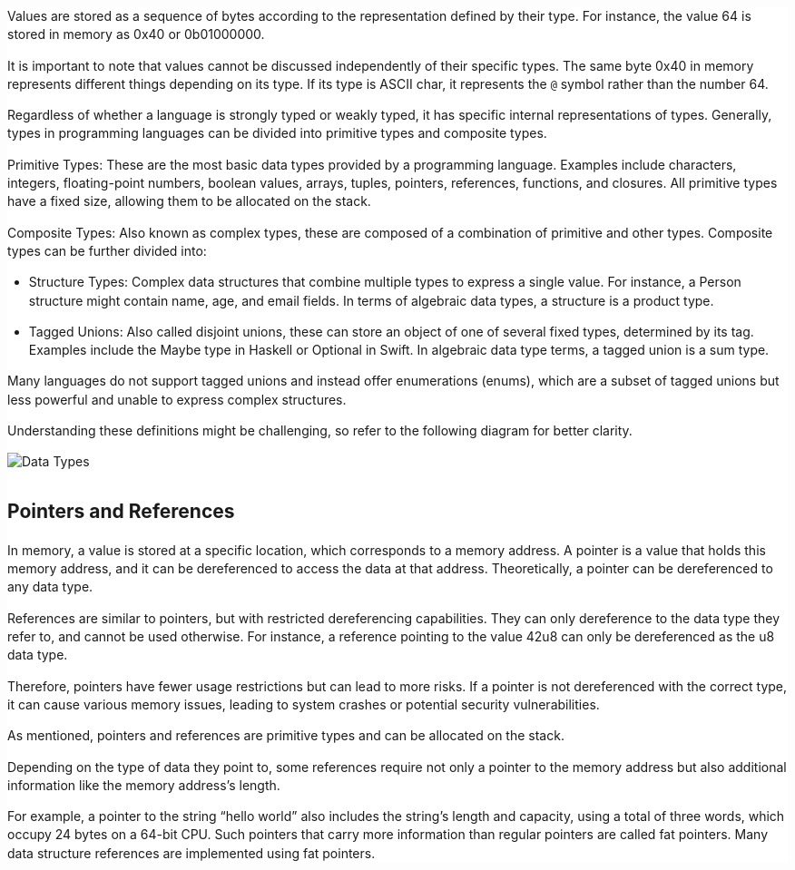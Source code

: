 Values are stored as a sequence of bytes according to the representation defined by their type. For instance, the value 64 is stored in memory as 0x40 or 0b01000000.

It is important to note that values cannot be discussed independently of their specific types. The same byte 0x40 in memory represents different things depending on its type. If its type is ASCII char, it represents the `@` symbol rather than the number 64.

Regardless of whether a language is strongly typed or weakly typed, it has specific internal representations of types. Generally, types in programming languages can be divided into primitive types and composite types.

Primitive Types: These are the most basic data types provided by a programming language. Examples include characters, integers, floating-point numbers, boolean values, arrays, tuples, pointers, references, functions, and closures. All primitive types have a fixed size, allowing them to be allocated on the stack.

Composite Types: Also known as complex types, these are composed of a combination of primitive and other types. Composite types can be further divided into:

* Structure Types: Complex data structures that combine multiple types to express a single value. For instance, a Person structure might contain name, age, and email fields. In terms of algebraic data types, a structure is a product type.

* Tagged Unions: Also called disjoint unions, these can store an object of one of several fixed types, determined by its tag. Examples include the Maybe type in Haskell or Optional in Swift. In algebraic data type terms, a tagged union is a sum type.

Many languages do not support tagged unions and instead offer enumerations (enums), which are a subset of tagged unions but less powerful and unable to express complex structures.

Understanding these definitions might be challenging, so refer to the following diagram for better clarity.

![Data Types](images/rust-02-01.webp)

## Pointers and References

In memory, a value is stored at a specific location, which corresponds to a memory address. A pointer is a value that holds this memory address, and it can be dereferenced to access the data at that address. Theoretically, a pointer can be dereferenced to any data type.

References are similar to pointers, but with restricted dereferencing capabilities. They can only dereference to the data type they refer to, and cannot be used otherwise. For instance, a reference pointing to the value 42u8 can only be dereferenced as the u8 data type.

Therefore, pointers have fewer usage restrictions but can lead to more risks. If a pointer is not dereferenced with the correct type, it can cause various memory issues, leading to system crashes or potential security vulnerabilities.

As mentioned, pointers and references are primitive types and can be allocated on the stack.

Depending on the type of data they point to, some references require not only a pointer to the memory address but also additional information like the memory address’s length.

For example, a pointer to the string “hello world” also includes the string’s length and capacity, using a total of three words, which occupy 24 bytes on a 64-bit CPU. Such pointers that carry more information than regular pointers are called fat pointers. Many data structure references are implemented using fat pointers.
